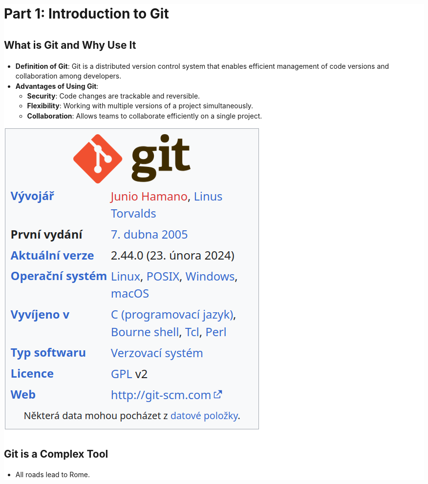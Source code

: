 




# Part 1: Introduction to Git

## What is Git and Why Use It

- **Definition of Git**: Git is a distributed version control system that enables efficient management of code versions and collaboration among developers.
- **Advantages of Using Git**:
  - **Security**: Code changes are trackable and reversible.
  - **Flexibility**: Working with multiple versions of a project simultaneously.
  - **Collaboration**: Allows teams to collaborate efficiently on a single project.

![git-tutorial-label](../attachments/git-tutorial-label.png)

## Git is a Complex Tool
- All roads lead to Rome.
